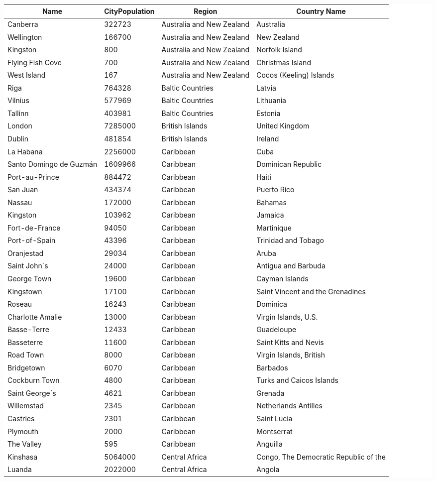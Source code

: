 | Name |  CityPopulation | Region | Country Name |
| --- | --- | --- | --- | 
| Canberra | 322723 | Australia and New Zealand | Australia | 
| Wellington | 166700 | Australia and New Zealand | New Zealand | 
| Kingston | 800 | Australia and New Zealand | Norfolk Island | 
| Flying Fish Cove | 700 | Australia and New Zealand | Christmas Island | 
| West Island | 167 | Australia and New Zealand | Cocos (Keeling) Islands | 
| Riga | 764328 | Baltic Countries | Latvia | 
| Vilnius | 577969 | Baltic Countries | Lithuania | 
| Tallinn | 403981 | Baltic Countries | Estonia | 
| London | 7285000 | British Islands | United Kingdom | 
| Dublin | 481854 | British Islands | Ireland | 
| La Habana | 2256000 | Caribbean | Cuba | 
| Santo Domingo de Guzmán | 1609966 | Caribbean | Dominican Republic | 
| Port-au-Prince | 884472 | Caribbean | Haiti | 
| San Juan | 434374 | Caribbean | Puerto Rico | 
| Nassau | 172000 | Caribbean | Bahamas | 
| Kingston | 103962 | Caribbean | Jamaica | 
| Fort-de-France | 94050 | Caribbean | Martinique | 
| Port-of-Spain | 43396 | Caribbean | Trinidad and Tobago | 
| Oranjestad | 29034 | Caribbean | Aruba | 
| Saint John´s | 24000 | Caribbean | Antigua and Barbuda | 
| George Town | 19600 | Caribbean | Cayman Islands | 
| Kingstown | 17100 | Caribbean | Saint Vincent and the Grenadines | 
| Roseau | 16243 | Caribbean | Dominica | 
| Charlotte Amalie | 13000 | Caribbean | Virgin Islands, U.S. | 
| Basse-Terre | 12433 | Caribbean | Guadeloupe | 
| Basseterre | 11600 | Caribbean | Saint Kitts and Nevis | 
| Road Town | 8000 | Caribbean | Virgin Islands, British | 
| Bridgetown | 6070 | Caribbean | Barbados | 
| Cockburn Town | 4800 | Caribbean | Turks and Caicos Islands | 
| Saint George´s | 4621 | Caribbean | Grenada | 
| Willemstad | 2345 | Caribbean | Netherlands Antilles | 
| Castries | 2301 | Caribbean | Saint Lucia | 
| Plymouth | 2000 | Caribbean | Montserrat | 
| The Valley | 595 | Caribbean | Anguilla | 
| Kinshasa | 5064000 | Central Africa | Congo, The Democratic Republic of the | 
| Luanda | 2022000 | Central Africa | Angola | 